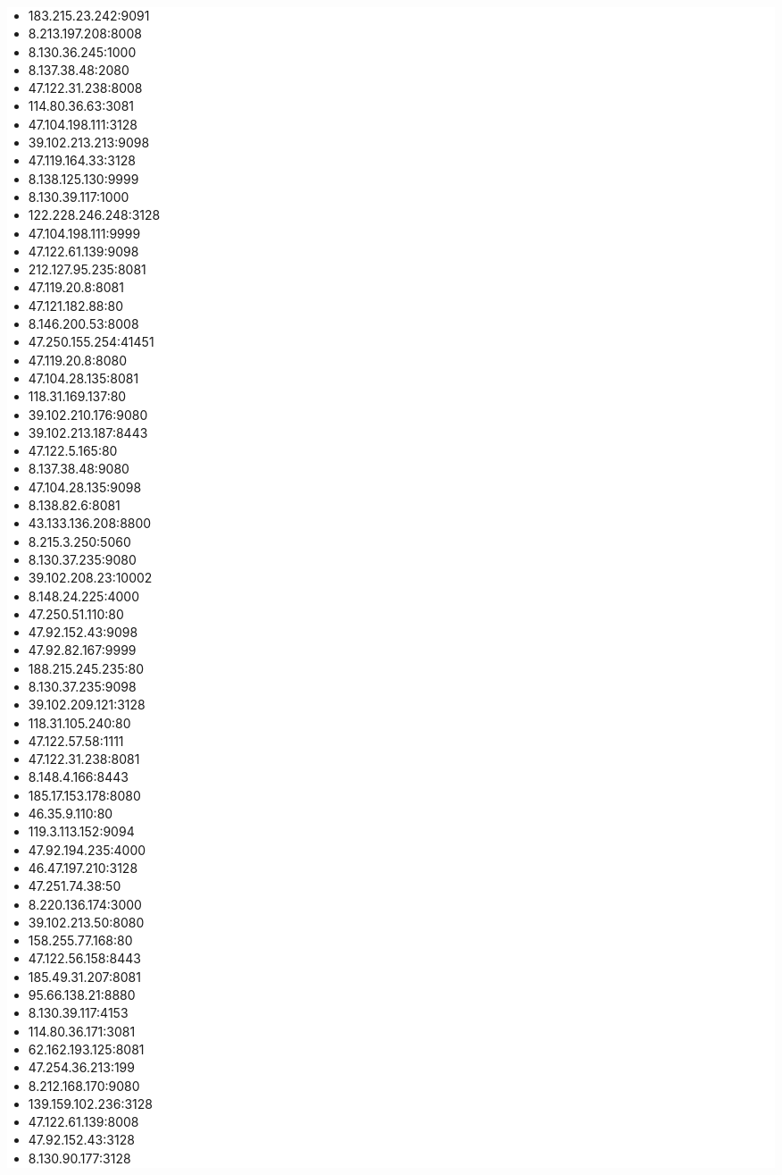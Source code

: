  - 183.215.23.242:9091
 - 8.213.197.208:8008
 - 8.130.36.245:1000
 - 8.137.38.48:2080
 - 47.122.31.238:8008
 - 114.80.36.63:3081
 - 47.104.198.111:3128
 - 39.102.213.213:9098
 - 47.119.164.33:3128
 - 8.138.125.130:9999
 - 8.130.39.117:1000
 - 122.228.246.248:3128
 - 47.104.198.111:9999
 - 47.122.61.139:9098
 - 212.127.95.235:8081
 - 47.119.20.8:8081
 - 47.121.182.88:80
 - 8.146.200.53:8008
 - 47.250.155.254:41451
 - 47.119.20.8:8080
 - 47.104.28.135:8081
 - 118.31.169.137:80
 - 39.102.210.176:9080
 - 39.102.213.187:8443
 - 47.122.5.165:80
 - 8.137.38.48:9080
 - 47.104.28.135:9098
 - 8.138.82.6:8081
 - 43.133.136.208:8800
 - 8.215.3.250:5060
 - 8.130.37.235:9080
 - 39.102.208.23:10002
 - 8.148.24.225:4000
 - 47.250.51.110:80
 - 47.92.152.43:9098
 - 47.92.82.167:9999
 - 188.215.245.235:80
 - 8.130.37.235:9098
 - 39.102.209.121:3128
 - 118.31.105.240:80
 - 47.122.57.58:1111
 - 47.122.31.238:8081
 - 8.148.4.166:8443
 - 185.17.153.178:8080
 - 46.35.9.110:80
 - 119.3.113.152:9094
 - 47.92.194.235:4000
 - 46.47.197.210:3128
 - 47.251.74.38:50
 - 8.220.136.174:3000
 - 39.102.213.50:8080
 - 158.255.77.168:80
 - 47.122.56.158:8443
 - 185.49.31.207:8081
 - 95.66.138.21:8880
 - 8.130.39.117:4153
 - 114.80.36.171:3081
 - 62.162.193.125:8081
 - 47.254.36.213:199
 - 8.212.168.170:9080
 - 139.159.102.236:3128
 - 47.122.61.139:8008
 - 47.92.152.43:3128
 - 8.130.90.177:3128